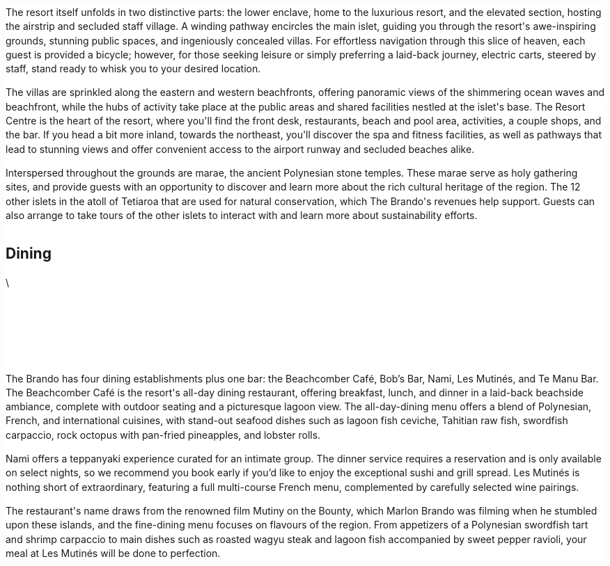 The resort itself unfolds in two distinctive parts: the lower enclave, home to the luxurious resort, and the elevated section, hosting the airstrip and secluded staff village. A winding pathway encircles the main islet, guiding you through the resort's awe-inspiring grounds, stunning public spaces, and ingeniously concealed villas. For effortless navigation through this slice of heaven, each guest is provided a bicycle; however, for those seeking leisure or simply preferring a laid-back journey, electric carts, steered by staff, stand ready to whisk you to your desired location.

The villas are sprinkled along the eastern and western beachfronts, offering panoramic views of the shimmering ocean waves and beachfront, while the hubs of activity take place at the public areas and shared facilities nestled at the islet's base. The Resort Centre is the heart of the resort, where you'll find the front desk, restaurants, beach and pool area, activities, a couple shops, and the bar. If you head a bit more inland, towards the northeast, you'll discover the spa and fitness facilities, as well as pathways that lead to stunning views and offer convenient access to the airport runway and secluded beaches alike. 

Interspersed throughout the grounds are marae, the ancient Polynesian stone temples. These marae serve as holy gathering sites, and provide guests with an opportunity to discover and learn more about the rich cultural heritage of the region. The 12 other islets in the atoll of Tetiaroa that are used for natural conservation, which The Brando's revenues help support. Guests can also arrange to take tours of the other islets to interact with and learn more about sustainability efforts.

## Dining

<div class="one-big-two-small">\
    <figure>
        <img class="grid-image" src="/images/uploads/brando-16.jpeg" alt="" />
    </figure>
    <figure>
        <img class="grid-image" src="/images/uploads/brando-15.jpeg" alt="" />
    </figure>
    <figure>
        <img class="grid-image" src="/images/uploads/brando-17.jpeg" alt="" />
    </figure>
</div>

The Brando has four dining establishments plus one bar: the Beachcomber Café, Bob’s Bar, Nami, Les Mutinés, and Te Manu Bar. The Beachcomber Café is the resort's all-day dining restaurant, offering breakfast, lunch, and dinner in a laid-back beachside ambiance, complete with outdoor seating and a picturesque lagoon view. The all-day-dining menu offers a blend of Polynesian, French, and international cuisines, with stand-out seafood dishes such as lagoon fish ceviche, Tahitian raw fish, swordfish carpaccio, rock octopus with pan-fried pineapples, and lobster rolls.

Nami offers a teppanyaki experience curated for an intimate group. The dinner service requires a reservation and is only available on select nights, so we recommend you book early if you’d like to enjoy the exceptional sushi and grill spread. Les Mutinés is nothing short of extraordinary, featuring a full multi-course French menu, complemented by carefully selected wine pairings.

The restaurant's name draws from the renowned film Mutiny on the Bounty, which Marlon Brando was filming when he stumbled upon these islands, and the fine-dining menu focuses on flavours of the region. From appetizers of a Polynesian swordfish tart and shrimp carpaccio to main dishes such as roasted wagyu steak and lagoon fish accompanied by sweet pepper ravioli, your meal at Les Mutinés will be done to perfection. 
